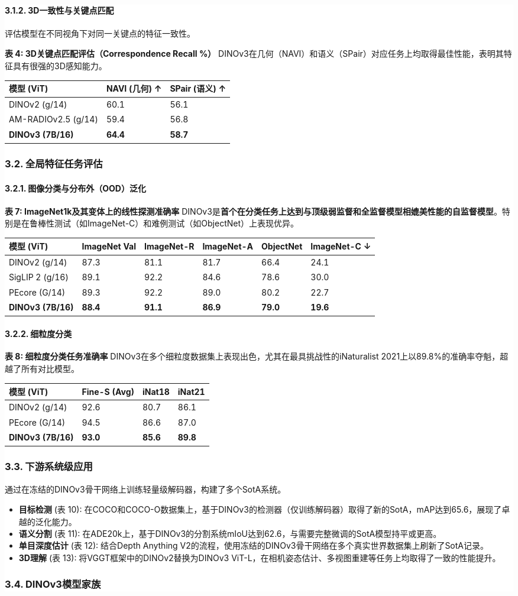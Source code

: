 #### 3.1.2. 3D一致性与关键点匹配

评估模型在不同视角下对同一关键点的特征一致性。

**表 4: 3D关键点匹配评估（Correspondence Recall %）**
DINOv3在几何（NAVI）和语义（SPair）对应任务上均取得最佳性能，表明其特征具有很强的3D感知能力。

| 模型 (ViT) | NAVI (几何) ↑ | SPair (语义) ↑ |
| :--- | :--- | :--- |
| DINOv2 (g/14) | 60.1 | 56.1 |
| AM-RADIOv2.5 (g/14) | 59.4 | 56.8 |
| **DINOv3 (7B/16)** | **64.4** | **58.7** |

### 3.2. 全局特征任务评估

#### 3.2.1. 图像分类与分布外（OOD）泛化

**表 7: ImageNet1k及其变体上的线性探测准确率**
DINOv3是**首个在分类任务上达到与顶级弱监督和全监督模型相媲美性能的自监督模型**。特别是在鲁棒性测试（如ImageNet-C）和难例测试（如ObjectNet）上表现优异。

| 模型 (ViT) | ImageNet Val | ImageNet-R | ImageNet-A | ObjectNet | ImageNet-C ↓ |
| :--- | :--- | :--- | :--- | :--- | :--- |
| DINOv2 (g/14) | 87.3 | 81.1 | 81.7 | 66.4 | 24.1 |
| SigLIP 2 (g/16) | 89.1 | 92.2 | 84.6 | 78.6 | 30.0 |
| PEcore (G/14) | 89.3 | 92.2 | 89.0 | 80.2 | 22.7 |
| **DINOv3 (7B/16)** | **88.4** | **91.1** | **86.9** | **79.0** | **19.6** |

#### 3.2.2. 细粒度分类

**表 8: 细粒度分类任务准确率**
DINOv3在多个细粒度数据集上表现出色，尤其在最具挑战性的iNaturalist 2021上以89.8%的准确率夺魁，超越了所有对比模型。

| 模型 (ViT) | Fine-S (Avg) | iNat18 | iNat21 |
| :--- | :--- | :--- | :--- |
| DINOv2 (g/14) | 92.6 | 80.7 | 86.1 |
| PEcore (G/14) | 94.5 | 86.6 | 87.0 |
| **DINOv3 (7B/16)** | **93.0** | **85.6** | **89.8** |

### 3.3. 下游系统级应用

通过在冻结的DINOv3骨干网络上训练轻量级解码器，构建了多个SotA系统。

- **目标检测** (表 10): 在COCO和COCO-O数据集上，基于DINOv3的检测器（仅训练解码器）取得了新的SotA，mAP达到65.6，展现了卓越的泛化能力。
- **语义分割** (表 11): 在ADE20k上，基于DINOv3的分割系统mIoU达到62.6，与需要完整微调的SotA模型持平或更高。
- **单目深度估计** (表 12): 结合Depth Anything V2的流程，使用冻结的DINOv3骨干网络在多个真实世界数据集上刷新了SotA记录。
- **3D理解** (表 13): 将VGGT框架中的DINOv2替换为DINOv3 ViT-L，在相机姿态估计、多视图重建等任务上均取得了一致的性能提升。

### 3.4. DINOv3模型家族

